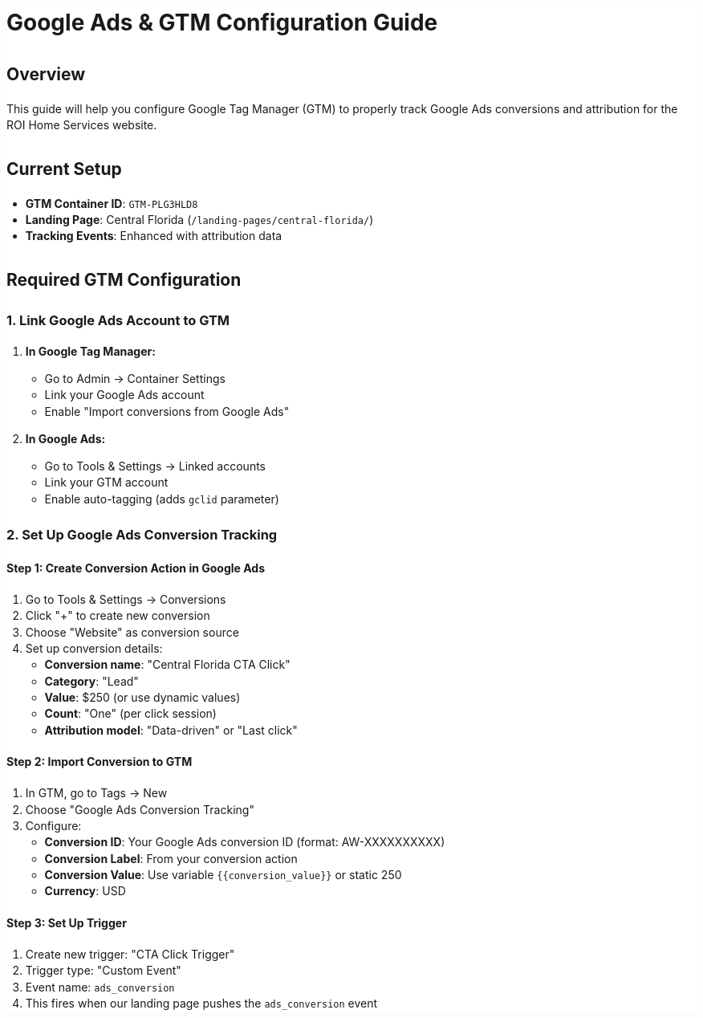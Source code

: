 # Google Ads & GTM Configuration Guide

## Overview
This guide will help you configure Google Tag Manager (GTM) to properly track Google Ads conversions and attribution for the ROI Home Services website.

## Current Setup
- **GTM Container ID**: `GTM-PLG3HLD8`
- **Landing Page**: Central Florida (`/landing-pages/central-florida/`)
- **Tracking Events**: Enhanced with attribution data

## Required GTM Configuration

### 1. Link Google Ads Account to GTM

1. **In Google Tag Manager:**
   - Go to Admin → Container Settings
   - Link your Google Ads account
   - Enable "Import conversions from Google Ads"

2. **In Google Ads:**
   - Go to Tools & Settings → Linked accounts
   - Link your GTM account
   - Enable auto-tagging (adds `gclid` parameter)

### 2. Set Up Google Ads Conversion Tracking

#### Step 1: Create Conversion Action in Google Ads
1. Go to Tools & Settings → Conversions
2. Click "+" to create new conversion
3. Choose "Website" as conversion source
4. Set up conversion details:
   - **Conversion name**: "Central Florida CTA Click"
   - **Category**: "Lead"
   - **Value**: $250 (or use dynamic values)
   - **Count**: "One" (per click session)
   - **Attribution model**: "Data-driven" or "Last click"

#### Step 2: Import Conversion to GTM
1. In GTM, go to Tags → New
2. Choose "Google Ads Conversion Tracking"
3. Configure:
   - **Conversion ID**: Your Google Ads conversion ID (format: AW-XXXXXXXXXX)
   - **Conversion Label**: From your conversion action
   - **Conversion Value**: Use variable `{{conversion_value}}` or static 250
   - **Currency**: USD

#### Step 3: Set Up Trigger
1. Create new trigger: "CTA Click Trigger"
2. Trigger type: "Custom Event"
3. Event name: `ads_conversion`
4. This fires when our landing page pushes the `ads_conversion` event
